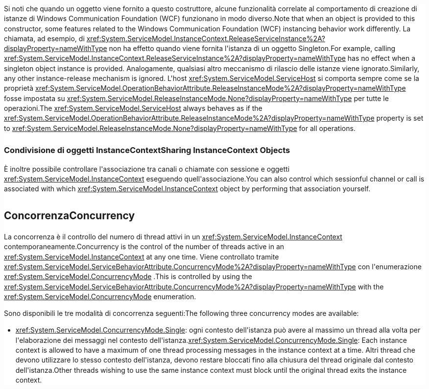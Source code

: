  <span data-ttu-id="a54d6-143">Si noti che quando un oggetto viene fornito a questo costruttore, alcune funzionalità correlate al comportamento di creazione di istanze di Windows Communication Foundation (WCF) funzionano in modo diverso.</span><span class="sxs-lookup"><span data-stu-id="a54d6-143">Note that when an object is provided to this constructor, some features related to the Windows Communication Foundation (WCF) instancing behavior work differently.</span></span> <span data-ttu-id="a54d6-144">La chiamata, ad esempio, di <xref:System.ServiceModel.InstanceContext.ReleaseServiceInstance%2A?displayProperty=nameWithType> non ha effetto quando viene fornita l'istanza di un oggetto Singleton.</span><span class="sxs-lookup"><span data-stu-id="a54d6-144">For example, calling <xref:System.ServiceModel.InstanceContext.ReleaseServiceInstance%2A?displayProperty=nameWithType> has no effect when a singleton object instance is provided.</span></span> <span data-ttu-id="a54d6-145">Analogamente, qualsiasi altro meccanismo di rilascio delle istanze viene ignorato.</span><span class="sxs-lookup"><span data-stu-id="a54d6-145">Similarly, any other instance-release mechanism is ignored.</span></span> <span data-ttu-id="a54d6-146">L'host <xref:System.ServiceModel.ServiceHost> si comporta sempre come se la proprietà <xref:System.ServiceModel.OperationBehaviorAttribute.ReleaseInstanceMode%2A?displayProperty=nameWithType> fosse impostata su <xref:System.ServiceModel.ReleaseInstanceMode.None?displayProperty=nameWithType> per tutte le operazioni.</span><span class="sxs-lookup"><span data-stu-id="a54d6-146">The <xref:System.ServiceModel.ServiceHost> always behaves as if the <xref:System.ServiceModel.OperationBehaviorAttribute.ReleaseInstanceMode%2A?displayProperty=nameWithType> property is set to <xref:System.ServiceModel.ReleaseInstanceMode.None?displayProperty=nameWithType> for all operations.</span></span>  
  
### <a name="sharing-instancecontext-objects"></a><span data-ttu-id="a54d6-147">Condivisione di oggetti InstanceContext</span><span class="sxs-lookup"><span data-stu-id="a54d6-147">Sharing InstanceContext Objects</span></span>  
 <span data-ttu-id="a54d6-148">È inoltre possibile controllare l'associazione tra canali o chiamate con sessione e oggetti <xref:System.ServiceModel.InstanceContext> eseguendo quell'associazione.</span><span class="sxs-lookup"><span data-stu-id="a54d6-148">You can also control which sessionful channel or call is associated with which <xref:System.ServiceModel.InstanceContext> object by performing that association yourself.</span></span>  
  
## <a name="concurrency"></a><span data-ttu-id="a54d6-149">Concorrenza</span><span class="sxs-lookup"><span data-stu-id="a54d6-149">Concurrency</span></span>  
 <span data-ttu-id="a54d6-150">La concorrenza è il controllo del numero di thread attivi in un <xref:System.ServiceModel.InstanceContext> contemporaneamente.</span><span class="sxs-lookup"><span data-stu-id="a54d6-150">Concurrency is the control of the number of threads active in an <xref:System.ServiceModel.InstanceContext> at any one time.</span></span> <span data-ttu-id="a54d6-151">Viene controllato tramite <xref:System.ServiceModel.ServiceBehaviorAttribute.ConcurrencyMode%2A?displayProperty=nameWithType> con l'enumerazione <xref:System.ServiceModel.ConcurrencyMode> .</span><span class="sxs-lookup"><span data-stu-id="a54d6-151">This is controlled by using the <xref:System.ServiceModel.ServiceBehaviorAttribute.ConcurrencyMode%2A?displayProperty=nameWithType> with the <xref:System.ServiceModel.ConcurrencyMode> enumeration.</span></span>  
  
 <span data-ttu-id="a54d6-152">Sono disponibili le tre modalità di concorrenza seguenti:</span><span class="sxs-lookup"><span data-stu-id="a54d6-152">The following three concurrency modes are available:</span></span>  
  
- <span data-ttu-id="a54d6-153"><xref:System.ServiceModel.ConcurrencyMode.Single>: ogni contesto dell'istanza può avere al massimo un thread alla volta per l'elaborazione dei messaggi nel contesto dell'istanza.</span><span class="sxs-lookup"><span data-stu-id="a54d6-153"><xref:System.ServiceModel.ConcurrencyMode.Single>: Each instance context is allowed to have a maximum of one thread processing messages in the instance context at a time.</span></span> <span data-ttu-id="a54d6-154">Altri thread che devono utilizzare lo stesso contesto dell'istanza, devono restare bloccati fino alla chiusura del thread originale dal contesto dell'istanza.</span><span class="sxs-lookup"><span data-stu-id="a54d6-154">Other threads wishing to use the same instance context must block until the original thread exits the instance context.</span></span>  
  